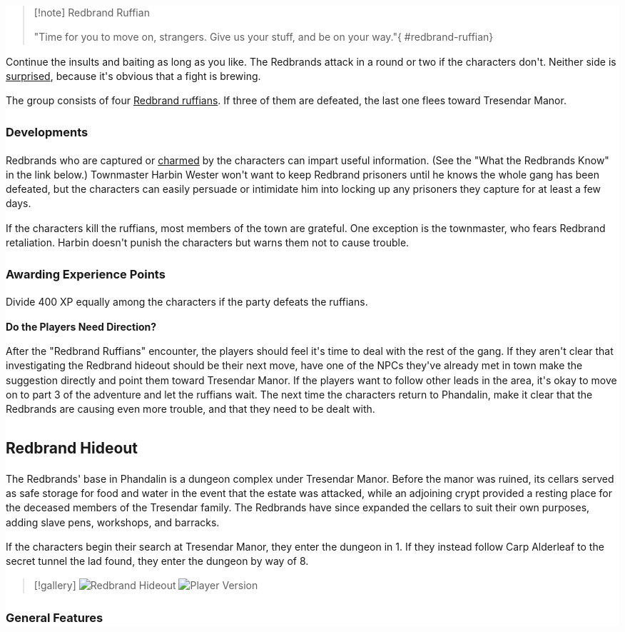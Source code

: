 
> [!note] Redbrand Ruffian
> 
> "Time for you to move on, strangers. Give us your stuff, and be on your way."{ #redbrand-ruffian}


Continue the insults and baiting as long as you like. The Redbrands attack in a round or two if the characters don't. Neither side is [surprised](3-Mechanics/CLI/rules/conditions.md#Surprised), because it's obvious that a fight is brewing.

The group consists of four [Redbrand ruffians](3-Mechanics/CLI/bestiary/humanoid/redbrand-ruffian-lmop.md). If three of them are defeated, the last one flees toward Tresendar Manor.

### Developments

Redbrands who are captured or [charmed](3-Mechanics/CLI/rules/conditions.md#Charmed) by the characters can impart useful information. (See the "What the Redbrands Know" in the link below.) Townmaster Harbin Wester won't want to keep Redbrand prisoners until he knows the whole gang has been defeated, but the characters can easily persuade or intimidate him into locking up any prisoners they capture for at least a few days.

If the characters kill the ruffians, most members of the town are grateful. One exception is the townmaster, who fears Redbrand retaliation. Harbin doesn't punish the characters but warns them not to cause trouble.

### Awarding Experience Points

Divide 400 XP equally among the characters if the party defeats the ruffians.

**Do the Players Need Direction?**

After the "Redbrand Ruffians" encounter, the players should feel it's time to deal with the rest of the gang. If they aren't clear that investigating the Redbrand hideout should be their next move, have one of the NPCs they've already met in town make the suggestion directly and point them toward Tresendar Manor. If the players want to follow other leads in the area, it's okay to move on to part 3 of the adventure and let the ruffians wait. The next time the characters return to Phandalin, make it clear that the Redbrands are causing even more trouble, and that they need to be dealt with.

## Redbrand Hideout

The Redbrands' base in Phandalin is a dungeon complex under Tresendar Manor. Before the manor was ruined, its cellars served as safe storage for food and water in the event that the estate was attacked, while an adjoining crypt provided a resting place for the deceased members of the Tresendar family. The Redbrands have since expanded the cellars to suit their own purposes, adding slave pens, workshops, and barracks.

If the characters begin their search at Tresendar Manor, they enter the dungeon in 1. If they instead follow Carp Alderleaf to the secret tunnel the lad found, they enter the dungeon by way of 8.

> [!gallery]
> ![Redbrand Hideout](3-Mechanics/CLI/adventures/lost-mine-of-phandelver/img/redbrand-hideout.webp#gallery)
> ![Player Version](3-Mechanics/CLI/adventures/lost-mine-of-phandelver/img/redbrand-hideout-player.webp#gallery)

### General Features

